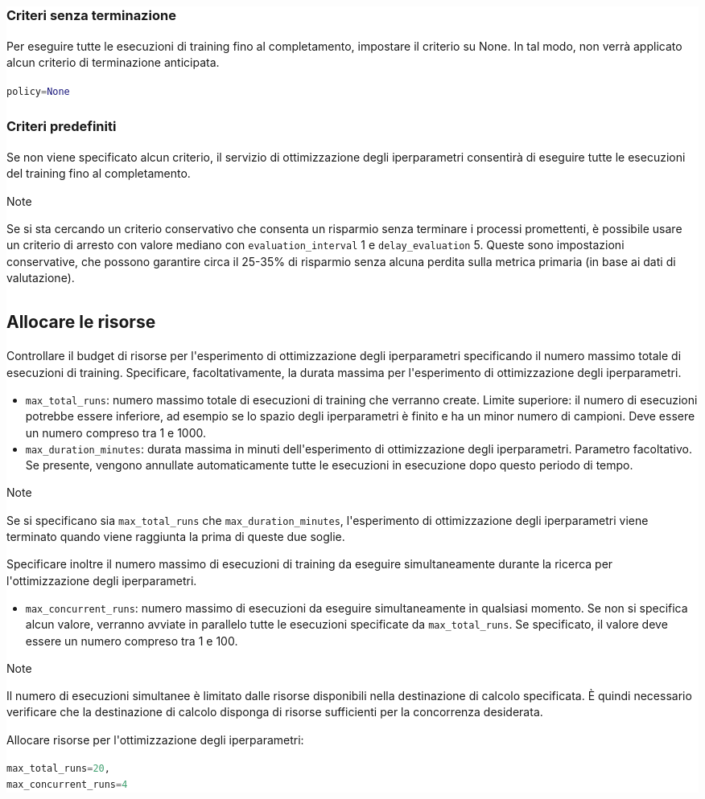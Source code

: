 ### <a name="no-termination-policy"></a>Criteri senza terminazione

Per eseguire tutte le esecuzioni di training fino al completamento, impostare il criterio su None. In tal modo, non verrà applicato alcun criterio di terminazione anticipata.

```Python
policy=None
```

### <a name="default-policy"></a>Criteri predefiniti

Se non viene specificato alcun criterio, il servizio di ottimizzazione degli iperparametri consentirà di eseguire tutte le esecuzioni del training fino al completamento.

>[!NOTE] 
>Se si sta cercando un criterio conservativo che consenta un risparmio senza terminare i processi promettenti, è possibile usare un criterio di arresto con valore mediano con `evaluation_interval` 1 e `delay_evaluation` 5. Queste sono impostazioni conservative, che possono garantire circa il 25-35% di risparmio senza alcuna perdita sulla metrica primaria (in base ai dati di valutazione).

## <a name="allocate-resources"></a>Allocare le risorse

Controllare il budget di risorse per l'esperimento di ottimizzazione degli iperparametri specificando il numero massimo totale di esecuzioni di training.  Specificare, facoltativamente, la durata massima per l'esperimento di ottimizzazione degli iperparametri.

* `max_total_runs`: numero massimo totale di esecuzioni di training che verranno create. Limite superiore: il numero di esecuzioni potrebbe essere inferiore, ad esempio se lo spazio degli iperparametri è finito e ha un minor numero di campioni. Deve essere un numero compreso tra 1 e 1000.
* `max_duration_minutes`: durata massima in minuti dell'esperimento di ottimizzazione degli iperparametri. Parametro facoltativo. Se presente, vengono annullate automaticamente tutte le esecuzioni in esecuzione dopo questo periodo di tempo.

>[!NOTE] 
>Se si specificano sia `max_total_runs` che `max_duration_minutes`, l'esperimento di ottimizzazione degli iperparametri viene terminato quando viene raggiunta la prima di queste due soglie.

Specificare inoltre il numero massimo di esecuzioni di training da eseguire simultaneamente durante la ricerca per l'ottimizzazione degli iperparametri.

* `max_concurrent_runs`: numero massimo di esecuzioni da eseguire simultaneamente in qualsiasi momento. Se non si specifica alcun valore, verranno avviate in parallelo tutte le esecuzioni specificate da `max_total_runs`. Se specificato, il valore deve essere un numero compreso tra 1 e 100.

>[!NOTE] 
>Il numero di esecuzioni simultanee è limitato dalle risorse disponibili nella destinazione di calcolo specificata. È quindi necessario verificare che la destinazione di calcolo disponga di risorse sufficienti per la concorrenza desiderata.

Allocare risorse per l'ottimizzazione degli iperparametri:

```Python
max_total_runs=20,
max_concurrent_runs=4
```
